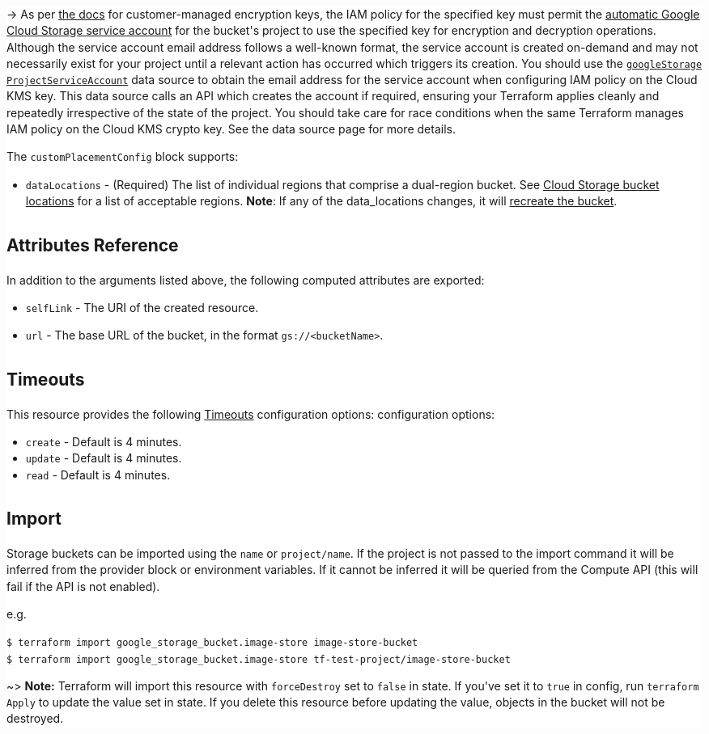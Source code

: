 \-> As per [the docs](https://cloud.google.com/storage/docs/encryption/using-customer-managed-keys) for customer-managed encryption keys, the IAM policy for the
specified key must permit the [automatic Google Cloud Storage service account](https://cloud.google.com/storage/docs/projects#service-accounts) for the bucket's
project to use the specified key for encryption and decryption operations.
Although the service account email address follows a well-known format, the service account is created on-demand and may not necessarily exist for your project
until a relevant action has occurred which triggers its creation.
You should use the [`googleStorageProjectServiceAccount`](/docs/providers/google/d/storage_project_service_account.html) data source to obtain the email
address for the service account when configuring IAM policy on the Cloud KMS key.
This data source calls an API which creates the account if required, ensuring your Terraform applies cleanly and repeatedly irrespective of the
state of the project.
You should take care for race conditions when the same Terraform manages IAM policy on the Cloud KMS crypto key. See the data source page for more details.

<a name="nested_custom_placement_config"></a>The `customPlacementConfig` block supports:

* `dataLocations` - (Required) The list of individual regions that comprise a dual-region bucket. See [Cloud Storage bucket locations](https://cloud.google.com/storage/docs/dual-regions#availability) for a list of acceptable regions. **Note**: If any of the data\_locations changes, it will [recreate the bucket](https://cloud.google.com/storage/docs/locations#key-concepts).

## Attributes Reference

In addition to the arguments listed above, the following computed attributes are
exported:

*   `selfLink` - The URI of the created resource.

*   `url` - The base URL of the bucket, in the format `gs://<bucketName>`.

## Timeouts

This resource provides the following
[Timeouts](https://developer.hashicorp.com/terraform/plugin/sdkv2/resources/retries-and-customizable-timeouts) configuration options: configuration options:

* `create` - Default is 4 minutes.
* `update` - Default is 4 minutes.
* `read` - Default is 4 minutes.

## Import

Storage buckets can be imported using the `name` or  `project/name`. If the project is not
passed to the import command it will be inferred from the provider block or environment variables.
If it cannot be inferred it will be queried from the Compute API (this will fail if the API is
not enabled).

e.g.

```console
$ terraform import google_storage_bucket.image-store image-store-bucket
$ terraform import google_storage_bucket.image-store tf-test-project/image-store-bucket
```

\~> **Note:** Terraform will import this resource with `forceDestroy` set to
`false` in state. If you've set it to `true` in config, run `terraformApply` to
update the value set in state. If you delete this resource before updating the
value, objects in the bucket will not be destroyed.
